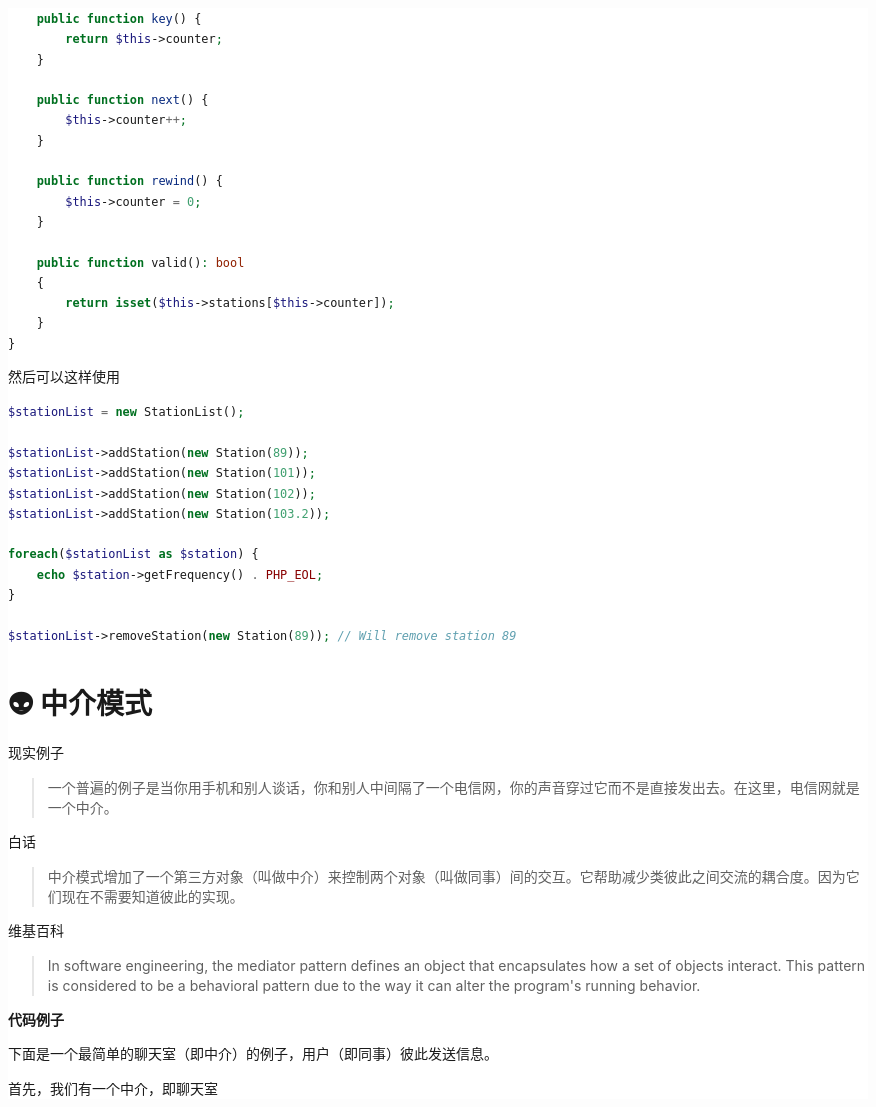 ```php
    public function key() {
        return $this->counter;
    }
    
    public function next() {
        $this->counter++;
    }
    
    public function rewind() {
        $this->counter = 0;
    }
    
    public function valid(): bool
    {
        return isset($this->stations[$this->counter]);
    }
}
```
然后可以这样使用
```php
$stationList = new StationList();

$stationList->addStation(new Station(89));
$stationList->addStation(new Station(101));
$stationList->addStation(new Station(102));
$stationList->addStation(new Station(103.2));

foreach($stationList as $station) {
    echo $station->getFrequency() . PHP_EOL;
}

$stationList->removeStation(new Station(89)); // Will remove station 89
```

👽 中介模式
========

现实例子
> 一个普遍的例子是当你用手机和别人谈话，你和别人中间隔了一个电信网，你的声音穿过它而不是直接发出去。在这里，电信网就是一个中介。

白话
> 中介模式增加了一个第三方对象（叫做中介）来控制两个对象（叫做同事）间的交互。它帮助减少类彼此之间交流的耦合度。因为它们现在不需要知道彼此的实现。 

维基百科
> In software engineering, the mediator pattern defines an object that encapsulates how a set of objects interact. This pattern is considered to be a behavioral pattern due to the way it can alter the program's running behavior.

**代码例子**

下面是一个最简单的聊天室（即中介）的例子，用户（即同事）彼此发送信息。

首先，我们有一个中介，即聊天室
